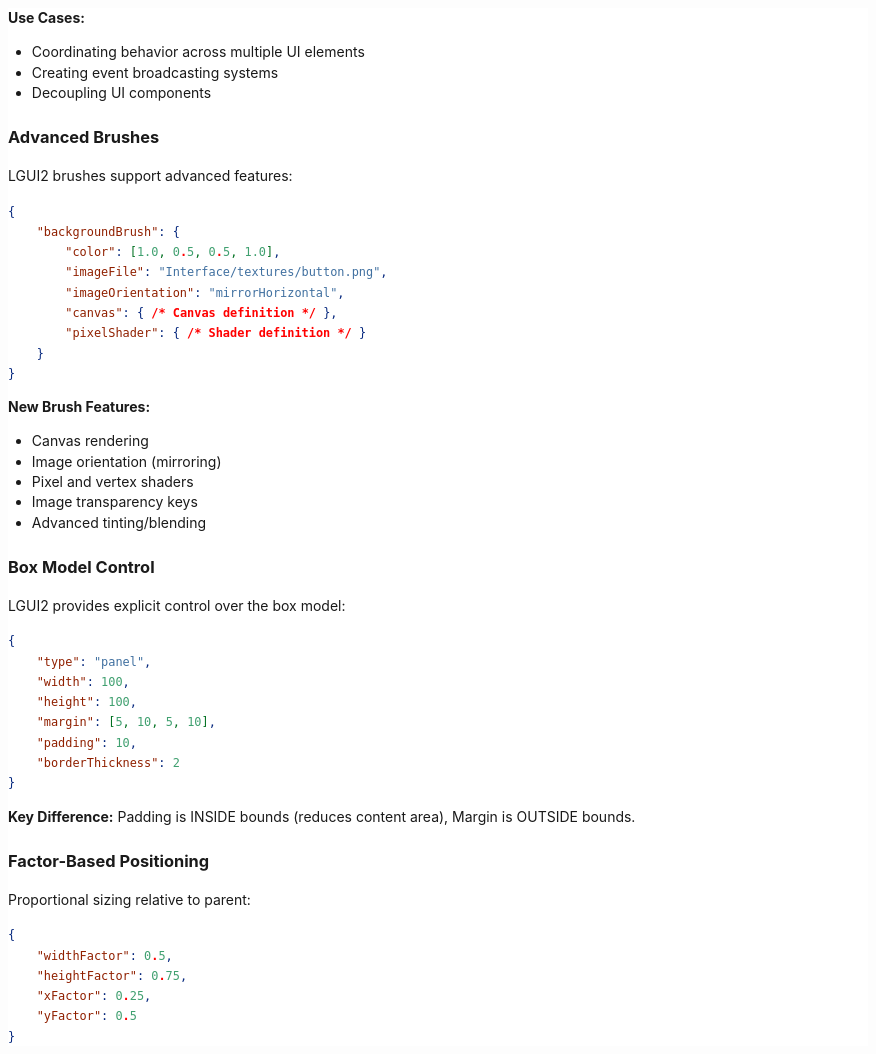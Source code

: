 **Use Cases:**
- Coordinating behavior across multiple UI elements
- Creating event broadcasting systems
- Decoupling UI components

### Advanced Brushes

LGUI2 brushes support advanced features:

```json
{
    "backgroundBrush": {
        "color": [1.0, 0.5, 0.5, 1.0],
        "imageFile": "Interface/textures/button.png",
        "imageOrientation": "mirrorHorizontal",
        "canvas": { /* Canvas definition */ },
        "pixelShader": { /* Shader definition */ }
    }
}
```

**New Brush Features:**
- Canvas rendering
- Image orientation (mirroring)
- Pixel and vertex shaders
- Image transparency keys
- Advanced tinting/blending

### Box Model Control

LGUI2 provides explicit control over the box model:

```json
{
    "type": "panel",
    "width": 100,
    "height": 100,
    "margin": [5, 10, 5, 10],
    "padding": 10,
    "borderThickness": 2
}
```

**Key Difference:** Padding is INSIDE bounds (reduces content area), Margin is OUTSIDE bounds.

### Factor-Based Positioning

Proportional sizing relative to parent:

```json
{
    "widthFactor": 0.5,
    "heightFactor": 0.75,
    "xFactor": 0.25,
    "yFactor": 0.5
}
```
